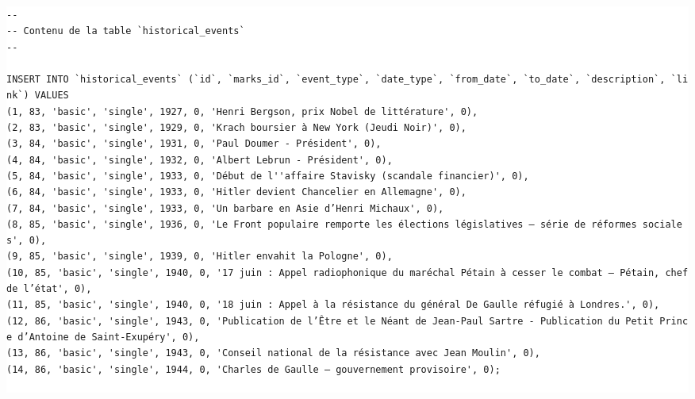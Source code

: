 ```
-- 
-- Contenu de la table `historical_events`
-- 

INSERT INTO `historical_events` (`id`, `marks_id`, `event_type`, `date_type`, `from_date`, `to_date`, `description`, `link`) VALUES 
(1, 83, 'basic', 'single', 1927, 0, 'Henri Bergson, prix Nobel de littérature', 0),
(2, 83, 'basic', 'single', 1929, 0, 'Krach boursier à New York (Jeudi Noir)', 0),
(3, 84, 'basic', 'single', 1931, 0, 'Paul Doumer - Président', 0),
(4, 84, 'basic', 'single', 1932, 0, 'Albert Lebrun - Président', 0),
(5, 84, 'basic', 'single', 1933, 0, 'Début de l''affaire Stavisky (scandale financier)', 0),
(6, 84, 'basic', 'single', 1933, 0, 'Hitler devient Chancelier en Allemagne', 0),
(7, 84, 'basic', 'single', 1933, 0, 'Un barbare en Asie d’Henri Michaux', 0),
(8, 85, 'basic', 'single', 1936, 0, 'Le Front populaire remporte les élections législatives – série de réformes sociales', 0),
(9, 85, 'basic', 'single', 1939, 0, 'Hitler envahit la Pologne', 0),
(10, 85, 'basic', 'single', 1940, 0, '17 juin : Appel radiophonique du maréchal Pétain à cesser le combat – Pétain, chef de l’état', 0),
(11, 85, 'basic', 'single', 1940, 0, '18 juin : Appel à la résistance du général De Gaulle réfugié à Londres.', 0),
(12, 86, 'basic', 'single', 1943, 0, 'Publication de l’Être et le Néant de Jean-Paul Sartre - Publication du Petit Prince d’Antoine de Saint-Exupéry', 0),
(13, 86, 'basic', 'single', 1943, 0, 'Conseil national de la résistance avec Jean Moulin', 0),
(14, 86, 'basic', 'single', 1944, 0, 'Charles de Gaulle – gouvernement provisoire', 0);


```